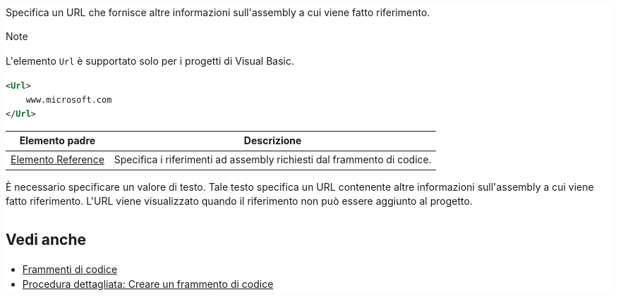 Specifica un URL che fornisce altre informazioni sull'assembly a cui viene fatto riferimento.

> [!NOTE]
> L'elemento `Url` è supportato solo per i progetti di Visual Basic.

```xml
<Url>
    www.microsoft.com
</Url>
```

|Elemento padre|Descrizione|
| - |-----------------|
|[Elemento Reference](../ide/code-snippets-schema-reference.md#reference-element)|Specifica i riferimenti ad assembly richiesti dal frammento di codice.|

È necessario specificare un valore di testo. Tale testo specifica un URL contenente altre informazioni sull'assembly a cui viene fatto riferimento. L'URL viene visualizzato quando il riferimento non può essere aggiunto al progetto.

## <a name="see-also"></a>Vedi anche

- [Frammenti di codice](../ide/code-snippets.md)
- [Procedura dettagliata: Creare un frammento di codice](../ide/walkthrough-creating-a-code-snippet.md)
